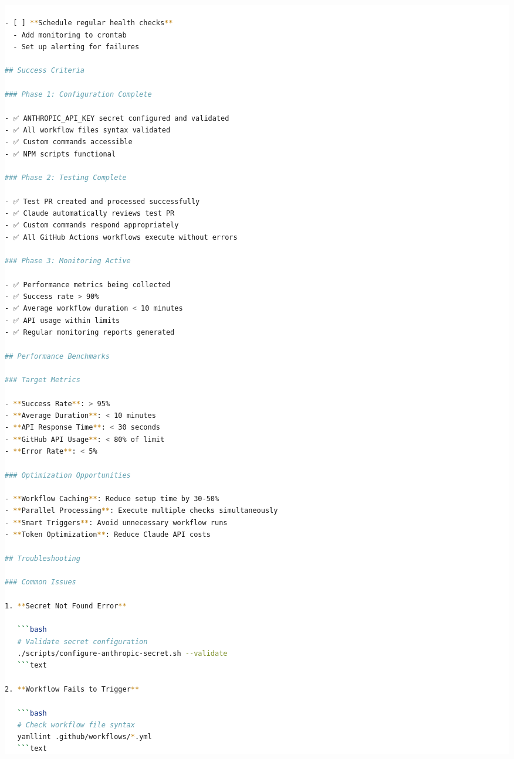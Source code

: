 ```bash

- [ ] **Schedule regular health checks**
  - Add monitoring to crontab
  - Set up alerting for failures

## Success Criteria

### Phase 1: Configuration Complete

- ✅ ANTHROPIC_API_KEY secret configured and validated
- ✅ All workflow files syntax validated
- ✅ Custom commands accessible
- ✅ NPM scripts functional

### Phase 2: Testing Complete

- ✅ Test PR created and processed successfully
- ✅ Claude automatically reviews test PR
- ✅ Custom commands respond appropriately
- ✅ All GitHub Actions workflows execute without errors

### Phase 3: Monitoring Active

- ✅ Performance metrics being collected
- ✅ Success rate > 90%
- ✅ Average workflow duration < 10 minutes
- ✅ API usage within limits
- ✅ Regular monitoring reports generated

## Performance Benchmarks

### Target Metrics

- **Success Rate**: > 95%
- **Average Duration**: < 10 minutes
- **API Response Time**: < 30 seconds
- **GitHub API Usage**: < 80% of limit
- **Error Rate**: < 5%

### Optimization Opportunities

- **Workflow Caching**: Reduce setup time by 30-50%
- **Parallel Processing**: Execute multiple checks simultaneously
- **Smart Triggers**: Avoid unnecessary workflow runs
- **Token Optimization**: Reduce Claude API costs

## Troubleshooting

### Common Issues

1. **Secret Not Found Error**

   ```bash
   # Validate secret configuration
   ./scripts/configure-anthropic-secret.sh --validate
   ```text

2. **Workflow Fails to Trigger**

   ```bash
   # Check workflow file syntax
   yamllint .github/workflows/*.yml
   ```text

```